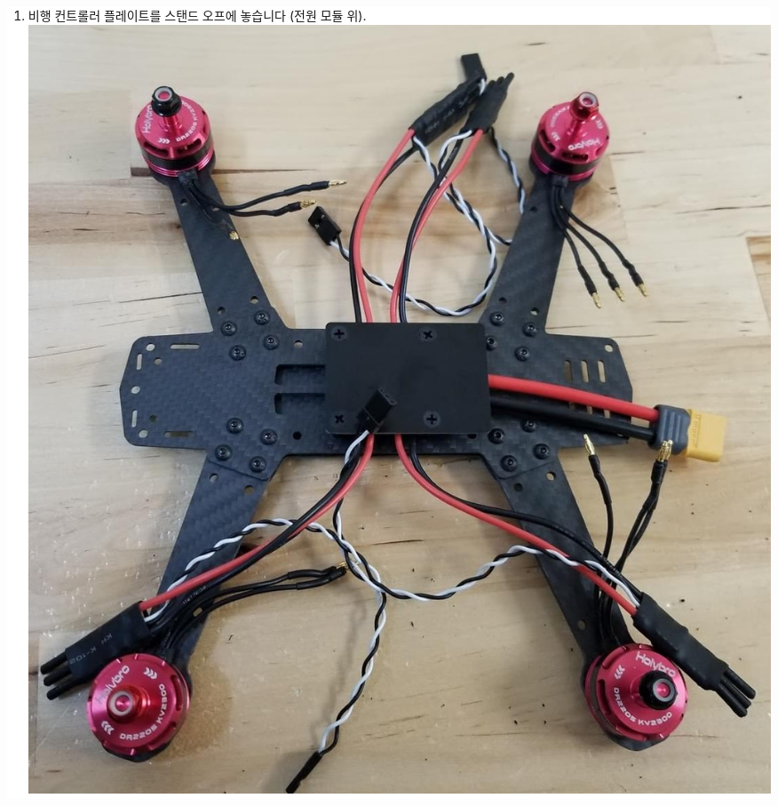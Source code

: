 1. 비행 컨트롤러 플레이트를 스탠드 오프에 놓습니다 (전원 모듈 위).![QAV250 비행 컨트롤러 플레이트 추가](../../assets/airframes/multicopter/qav250_holybro_pixhawk4_mini/6_flight_controller_plate.jpg)